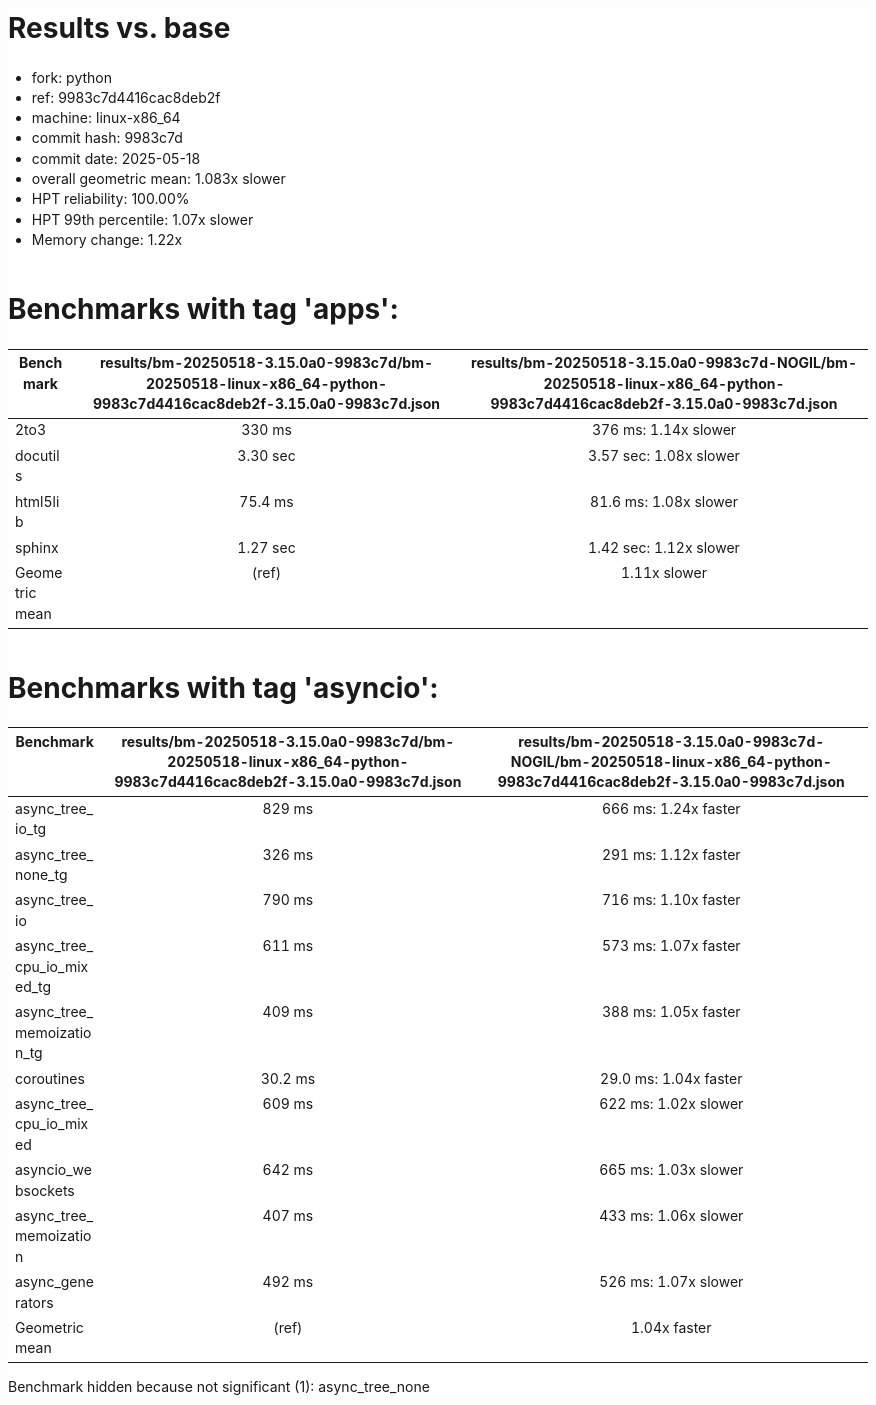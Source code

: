 # Results vs. base

- fork: python
- ref: 9983c7d4416cac8deb2f
- machine: linux-x86_64
- commit hash: 9983c7d
- commit date: 2025-05-18
- overall geometric mean: 1.083x slower
- HPT reliability: 100.00%
- HPT 99th percentile: 1.07x slower
- Memory change: 1.22x

Benchmarks with tag 'apps':
===========================

| Benchmark      | results/bm-20250518-3.15.0a0-9983c7d/bm-20250518-linux-x86_64-python-9983c7d4416cac8deb2f-3.15.0a0-9983c7d.json | results/bm-20250518-3.15.0a0-9983c7d-NOGIL/bm-20250518-linux-x86_64-python-9983c7d4416cac8deb2f-3.15.0a0-9983c7d.json |
|----------------|:---------------------------------------------------------------------------------------------------------------:|:---------------------------------------------------------------------------------------------------------------------:|
| 2to3           | 330 ms                                                                                                          | 376 ms: 1.14x slower                                                                                                  |
| docutils       | 3.30 sec                                                                                                        | 3.57 sec: 1.08x slower                                                                                                |
| html5lib       | 75.4 ms                                                                                                         | 81.6 ms: 1.08x slower                                                                                                 |
| sphinx         | 1.27 sec                                                                                                        | 1.42 sec: 1.12x slower                                                                                                |
| Geometric mean | (ref)                                                                                                           | 1.11x slower                                                                                                          |

Benchmarks with tag 'asyncio':
==============================

| Benchmark                  | results/bm-20250518-3.15.0a0-9983c7d/bm-20250518-linux-x86_64-python-9983c7d4416cac8deb2f-3.15.0a0-9983c7d.json | results/bm-20250518-3.15.0a0-9983c7d-NOGIL/bm-20250518-linux-x86_64-python-9983c7d4416cac8deb2f-3.15.0a0-9983c7d.json |
|----------------------------|:---------------------------------------------------------------------------------------------------------------:|:---------------------------------------------------------------------------------------------------------------------:|
| async_tree_io_tg           | 829 ms                                                                                                          | 666 ms: 1.24x faster                                                                                                  |
| async_tree_none_tg         | 326 ms                                                                                                          | 291 ms: 1.12x faster                                                                                                  |
| async_tree_io              | 790 ms                                                                                                          | 716 ms: 1.10x faster                                                                                                  |
| async_tree_cpu_io_mixed_tg | 611 ms                                                                                                          | 573 ms: 1.07x faster                                                                                                  |
| async_tree_memoization_tg  | 409 ms                                                                                                          | 388 ms: 1.05x faster                                                                                                  |
| coroutines                 | 30.2 ms                                                                                                         | 29.0 ms: 1.04x faster                                                                                                 |
| async_tree_cpu_io_mixed    | 609 ms                                                                                                          | 622 ms: 1.02x slower                                                                                                  |
| asyncio_websockets         | 642 ms                                                                                                          | 665 ms: 1.03x slower                                                                                                  |
| async_tree_memoization     | 407 ms                                                                                                          | 433 ms: 1.06x slower                                                                                                  |
| async_generators           | 492 ms                                                                                                          | 526 ms: 1.07x slower                                                                                                  |
| Geometric mean             | (ref)                                                                                                           | 1.04x faster                                                                                                          |

Benchmark hidden because not significant (1): async_tree_none
